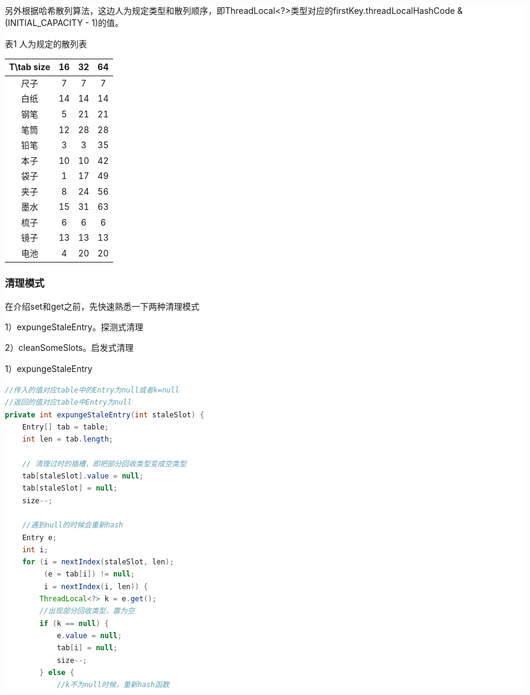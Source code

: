 
另外根据哈希散列算法，这边人为规定类型和散列顺序，即ThreadLocal<?>类型对应的firstKey.threadLocalHashCode & (INITIAL_CAPACITY - 1)的值。

表1 人为规定的散列表

| T\tab size |  16  |  32  |  64  |
| :--------: | :--: | :--: | :--: |
|    尺子    |  7   |  7   |  7   |
|    白纸    |  14  |  14  |  14  |
|    钢笔    |  5   |  21  |  21  |
|    笔筒    |  12  |  28  |  28  |
|    铅笔    |  3   |  3   |  35  |
|    本子    |  10  |  10  |  42  |
|    袋子    |  1   |  17  |  49  |
|    夹子    |  8   |  24  |  56  |
|    墨水    |  15  |  31  |  63  |
|    梳子    |  6   |  6   |  6   |
|    镜子    |  13  |  13  |  13  |
|    电池    |  4   |  20  |  20  |



### 清理模式

在介绍set和get之前，先快速熟悉一下两种清理模式

1）expungeStaleEntry。探测式清理

2）cleanSomeSlots。启发式清理



1）expungeStaleEntry

```java
//传入的值对应table中的Entry为null或者k=null
//返回的值对应table中Entry为null
private int expungeStaleEntry(int staleSlot) {
    Entry[] tab = table;
    int len = tab.length;

    // 清理过时的插槽，即把部分回收类型变成空类型
    tab[staleSlot].value = null;
    tab[staleSlot] = null;
    size--;

    //遇到null的时候会重新hash
    Entry e;
    int i;
    for (i = nextIndex(staleSlot, len);
         (e = tab[i]) != null;
         i = nextIndex(i, len)) {
        ThreadLocal<?> k = e.get();
        //出现部分回收类型，置为空
        if (k == null) {
            e.value = null;
            tab[i] = null;
            size--;
        } else {
            //k不为null时候，重新hash函数
```